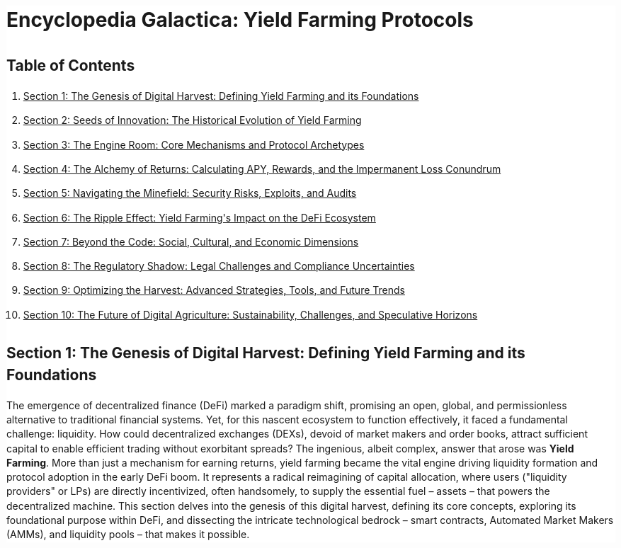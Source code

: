 # Encyclopedia Galactica: Yield Farming Protocols



## Table of Contents



1. [Section 1: The Genesis of Digital Harvest: Defining Yield Farming and its Foundations](#section-1-the-genesis-of-digital-harvest-defining-yield-farming-and-its-foundations)

2. [Section 2: Seeds of Innovation: The Historical Evolution of Yield Farming](#section-2-seeds-of-innovation-the-historical-evolution-of-yield-farming)

3. [Section 3: The Engine Room: Core Mechanisms and Protocol Archetypes](#section-3-the-engine-room-core-mechanisms-and-protocol-archetypes)

4. [Section 4: The Alchemy of Returns: Calculating APY, Rewards, and the Impermanent Loss Conundrum](#section-4-the-alchemy-of-returns-calculating-apy-rewards-and-the-impermanent-loss-conundrum)

5. [Section 5: Navigating the Minefield: Security Risks, Exploits, and Audits](#section-5-navigating-the-minefield-security-risks-exploits-and-audits)

6. [Section 6: The Ripple Effect: Yield Farming's Impact on the DeFi Ecosystem](#section-6-the-ripple-effect-yield-farmings-impact-on-the-defi-ecosystem)

7. [Section 7: Beyond the Code: Social, Cultural, and Economic Dimensions](#section-7-beyond-the-code-social-cultural-and-economic-dimensions)

8. [Section 8: The Regulatory Shadow: Legal Challenges and Compliance Uncertainties](#section-8-the-regulatory-shadow-legal-challenges-and-compliance-uncertainties)

9. [Section 9: Optimizing the Harvest: Advanced Strategies, Tools, and Future Trends](#section-9-optimizing-the-harvest-advanced-strategies-tools-and-future-trends)

10. [Section 10: The Future of Digital Agriculture: Sustainability, Challenges, and Speculative Horizons](#section-10-the-future-of-digital-agriculture-sustainability-challenges-and-speculative-horizons)





## Section 1: The Genesis of Digital Harvest: Defining Yield Farming and its Foundations

The emergence of decentralized finance (DeFi) marked a paradigm shift, promising an open, global, and permissionless alternative to traditional financial systems. Yet, for this nascent ecosystem to function effectively, it faced a fundamental challenge: liquidity. How could decentralized exchanges (DEXs), devoid of market makers and order books, attract sufficient capital to enable efficient trading without exorbitant spreads? The ingenious, albeit complex, answer that arose was **Yield Farming**. More than just a mechanism for earning returns, yield farming became the vital engine driving liquidity formation and protocol adoption in the early DeFi boom. It represents a radical reimagining of capital allocation, where users ("liquidity providers" or LPs) are directly incentivized, often handsomely, to supply the essential fuel – assets – that powers the decentralized machine. This section delves into the genesis of this digital harvest, defining its core concepts, exploring its foundational purpose within DeFi, and dissecting the intricate technological bedrock – smart contracts, Automated Market Makers (AMMs), and liquidity pools – that makes it possible.

